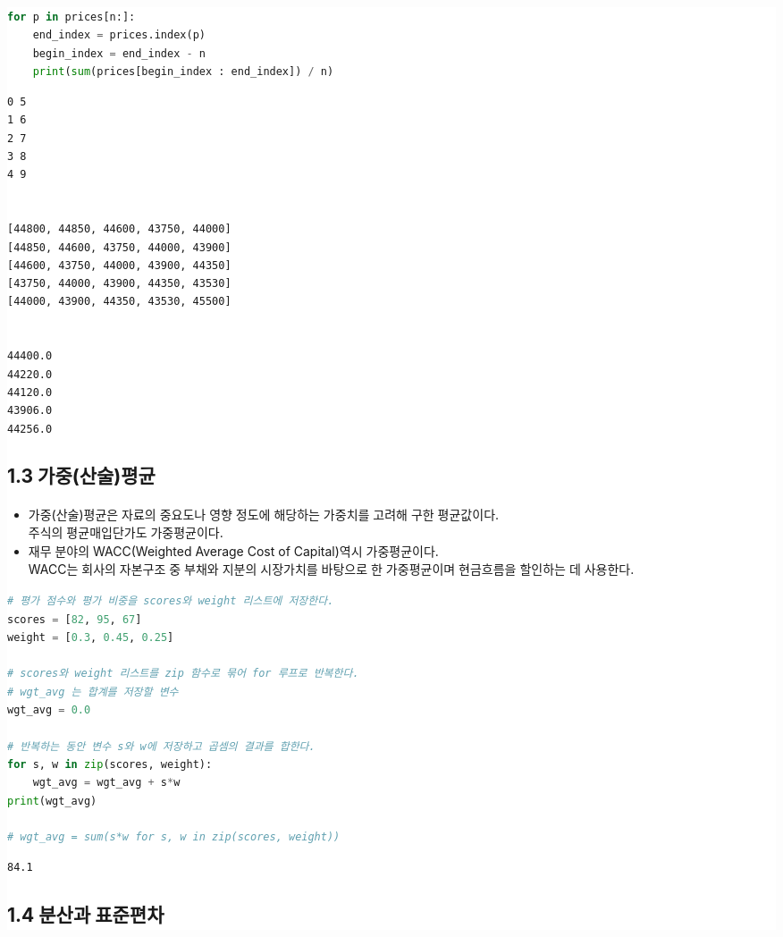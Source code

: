 ```python
for p in prices[n:]:
    end_index = prices.index(p)
    begin_index = end_index - n
    print(sum(prices[begin_index : end_index]) / n)
```

    0 5
    1 6
    2 7
    3 8
    4 9
    
    
    [44800, 44850, 44600, 43750, 44000]
    [44850, 44600, 43750, 44000, 43900]
    [44600, 43750, 44000, 43900, 44350]
    [43750, 44000, 43900, 44350, 43530]
    [44000, 43900, 44350, 43530, 45500]
    
    
    44400.0
    44220.0
    44120.0
    43906.0
    44256.0
    

## 1.3 가중(산술)평균

* 가중(산술)평균은 자료의 중요도나 영향 정도에 해당하는 가중치를 고려해 구한 평균값이다.  
    주식의 평균매입단가도 가중평균이다.  
* 재무 분야의 WACC(Weighted Average Cost of Capital)역시 가중평균이다.  
    WACC는 회사의 자본구조 중 부채와 지분의 시장가치를 바탕으로 한 가중평균이며 현금흐름을 할인하는 데 사용한다.


```python
# 평가 점수와 평가 비중을 scores와 weight 리스트에 저장한다.
scores = [82, 95, 67]
weight = [0.3, 0.45, 0.25]

# scores와 weight 리스트를 zip 함수로 묶어 for 루프로 반복한다.
# wgt_avg 는 합계를 저장할 변수
wgt_avg = 0.0

# 반복하는 동안 변수 s와 w에 저장하고 곱셈의 결과를 합한다.
for s, w in zip(scores, weight):
    wgt_avg = wgt_avg + s*w
print(wgt_avg)

# wgt_avg = sum(s*w for s, w in zip(scores, weight))
```

    84.1
    

## 1.4 분산과 표준편차
